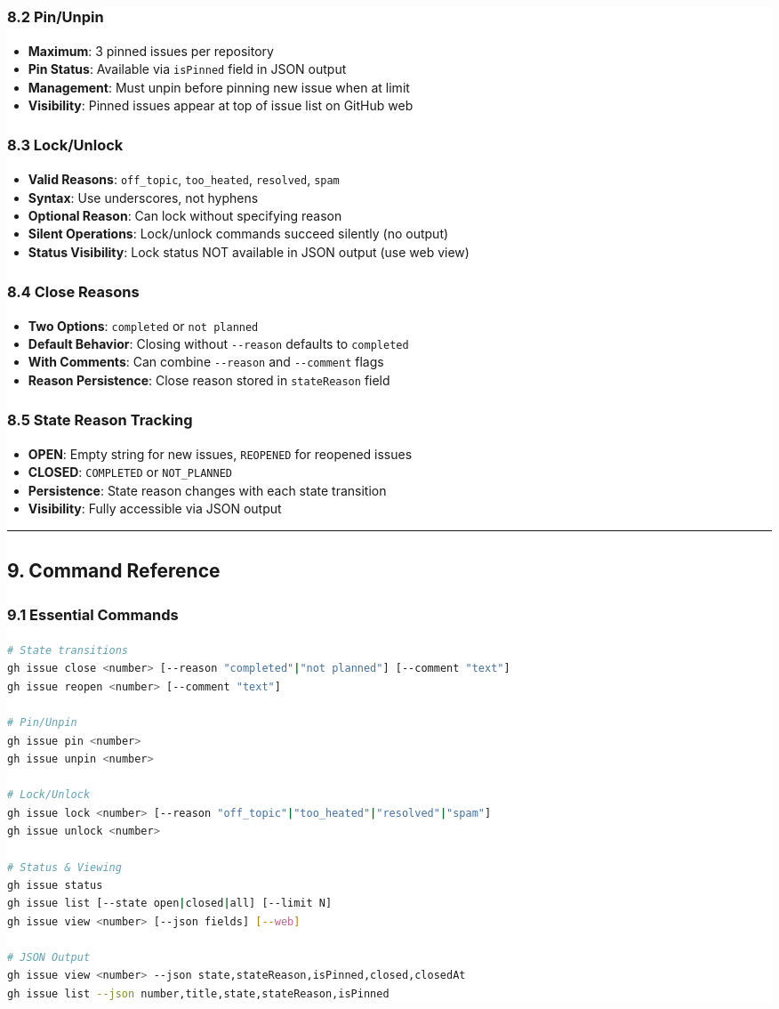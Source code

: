 ### 8.2 Pin/Unpin

- **Maximum**: 3 pinned issues per repository
- **Pin Status**: Available via `isPinned` field in JSON output
- **Management**: Must unpin before pinning new issue when at limit
- **Visibility**: Pinned issues appear at top of issue list on GitHub web

### 8.3 Lock/Unlock

- **Valid Reasons**: `off_topic`, `too_heated`, `resolved`, `spam`
- **Syntax**: Use underscores, not hyphens
- **Optional Reason**: Can lock without specifying reason
- **Silent Operations**: Lock/unlock commands succeed silently (no output)
- **Status Visibility**: Lock status NOT available in JSON output (use web view)

### 8.4 Close Reasons

- **Two Options**: `completed` or `not planned`
- **Default Behavior**: Closing without `--reason` defaults to `completed`
- **With Comments**: Can combine `--reason` and `--comment` flags
- **Reason Persistence**: Close reason stored in `stateReason` field

### 8.5 State Reason Tracking

- **OPEN**: Empty string for new issues, `REOPENED` for reopened issues
- **CLOSED**: `COMPLETED` or `NOT_PLANNED`
- **Persistence**: State reason changes with each state transition
- **Visibility**: Fully accessible via JSON output

---

## 9. Command Reference

### 9.1 Essential Commands

```bash
# State transitions
gh issue close <number> [--reason "completed"|"not planned"] [--comment "text"]
gh issue reopen <number> [--comment "text"]

# Pin/Unpin
gh issue pin <number>
gh issue unpin <number>

# Lock/Unlock
gh issue lock <number> [--reason "off_topic"|"too_heated"|"resolved"|"spam"]
gh issue unlock <number>

# Status & Viewing
gh issue status
gh issue list [--state open|closed|all] [--limit N]
gh issue view <number> [--json fields] [--web]

# JSON Output
gh issue view <number> --json state,stateReason,isPinned,closed,closedAt
gh issue list --json number,title,state,stateReason,isPinned
```
